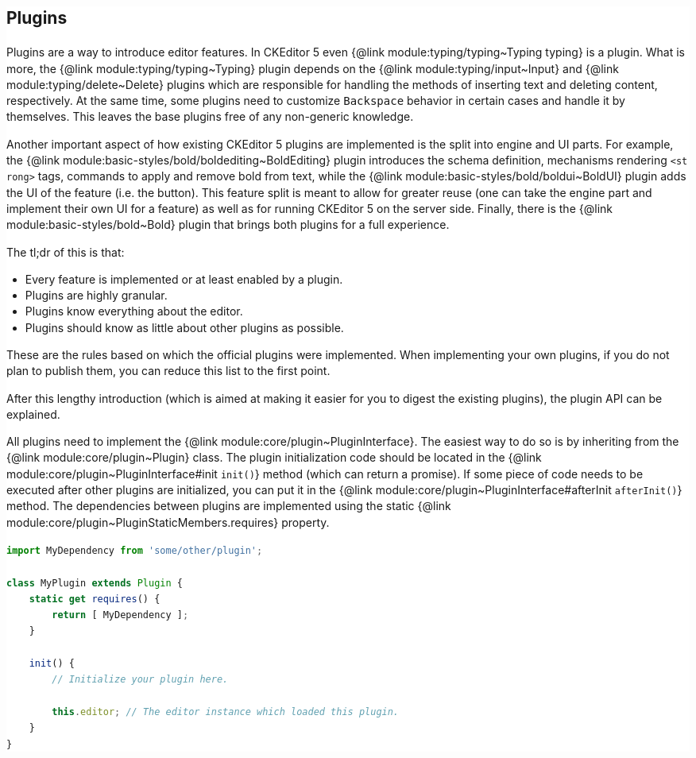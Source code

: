 ## Plugins

Plugins are a way to introduce editor features. In CKEditor 5 even {@link module:typing/typing~Typing typing} is a plugin. What is more, the {@link module:typing/typing~Typing} plugin depends on the {@link module:typing/input~Input} and {@link module:typing/delete~Delete} plugins which are responsible for handling the methods of inserting text and deleting content, respectively. At the same time, some plugins need to customize <kbd>Backspace</kbd> behavior in certain cases and handle it by themselves. This leaves the base plugins free of any non-generic knowledge.

Another important aspect of how existing CKEditor 5 plugins are implemented is the split into engine and UI parts. For example, the {@link module:basic-styles/bold/boldediting~BoldEditing} plugin introduces the schema definition, mechanisms rendering `<strong>` tags, commands to apply and remove bold from text, while the {@link module:basic-styles/bold/boldui~BoldUI} plugin adds the UI of the feature (i.e. the button). This feature split is meant to allow for greater reuse (one can take the engine part and implement their own UI for a feature) as well as for running CKEditor 5 on the server side. Finally, there is the {@link module:basic-styles/bold~Bold} plugin that brings both plugins for a full experience.

The tl;dr of this is that:

* Every feature is implemented or at least enabled by a plugin.
* Plugins are highly granular.
* Plugins know everything about the editor.
* Plugins should know as little about other plugins as possible.

These are the rules based on which the official plugins were implemented. When implementing your own plugins, if you do not plan to publish them, you can reduce this list to the first point.

After this lengthy introduction (which is aimed at making it easier for you to digest the existing plugins), the plugin API can be explained.

All plugins need to implement the {@link module:core/plugin~PluginInterface}. The easiest way to do so is by inheriting from the {@link module:core/plugin~Plugin} class. The plugin initialization code should be located in the {@link module:core/plugin~PluginInterface#init `init()`} method (which can return a promise). If some piece of code needs to be executed after other plugins are initialized, you can put it in the {@link module:core/plugin~PluginInterface#afterInit `afterInit()`} method. The dependencies between plugins are implemented using the static {@link module:core/plugin~PluginStaticMembers.requires} property.

```js
import MyDependency from 'some/other/plugin';

class MyPlugin extends Plugin {
	static get requires() {
		return [ MyDependency ];
	}

	init() {
		// Initialize your plugin here.

		this.editor; // The editor instance which loaded this plugin.
	}
}
```
